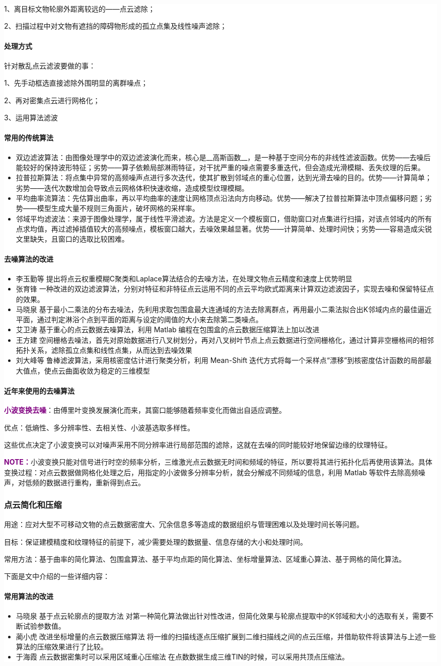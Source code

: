 1、离目标文物轮廓外距离较远的——点云滤除；

2、扫描过程中对文物有遮挡的障碍物形成的孤立点集及线性噪声滤除；

#### 处理方式

针对散乱点云滤波要做的事：

1、先手动框选直接滤除外围明显的离群噪点；

2、再对密集点云进行网格化；

3、运用算法滤波

#### 常用的传统算法

- 双边滤波算法：由图像处理学中的双边滤波演化而来，核心是__高斯函数__，是一种基于空间分布的非线性滤波函数。优势——去噪后能较好的保持波形特征；劣势——算子依赖局部淋雨特征，对干扰严重的噪点需要多重迭代，但会造成光滑模糊、丢失纹理的后果。
- 拉普拉斯算法：将点集中异常的高频噪声点进行多次迭代，使其扩散到邻域点的重心位置，达到光滑去噪的目的。优势——计算简单；劣势——迭代次数增加会导致点云网格体积快速收缩，造成模型纹理模糊。
- 平均曲率流算法：先估算出曲率，再以平均曲率的速度让网格顶点沿法向方向移动。优势——解决了拉普拉斯算法中顶点偏移问题；劣势——模型生成大量不规则三角面片，破坏网格的采样率。
- 邻域平均滤波法：来源于图像处理学，属于线性平滑滤波。方法是定义一个模板窗口，借助窗口对点集进行扫描，对该点邻域内的所有点求均值，再过滤掉插值较大的高频噪点，模板窗口越大，去噪效果越显著。优势——计算简单、处理时间快；劣势——容易造成尖锐文里缺失，且窗口的选取比较困难。

#### 去噪算法的改进

- 李玉勤等 提出将点云权重模糊C聚类和Laplace算法结合的去噪方法，在处理文物点云精度和速度上优势明显
- 张育锋 一种改进的双边滤波算法，分别对特征和非特征点云运用不同的点云平均欧式距离来计算双边滤波因子，实现去噪和保留特征点的效果。
- 马晓泉 基于最小二乘法的分布去噪法，先利用求取包围盒最大连通域的方法去除离群点，再用最小二乘法拟合出K邻域内点的最佳逼近平面，通过判定淋浴个点到平面的距离与设定的阈值的大小来去除第二类噪点。
- 艾卫涛 基于重心的点云数据去噪算法，利用 Matlab 编程在包围盒的点云数据压缩算法上加以改进
- 王方建 空间栅格去噪法，首先对原始数据进行八叉树划分，再对八叉树叶节点上点云数据进行空间栅格化，通过计算非空栅格间的相邻拓扑关系，滤除孤立点集和线性点集，从而达到去噪效果
- 刘大峰等 鲁棒滤波算法，采用核密度估计进行聚类分析，利用 Mean-Shift 迭代方式将每一个采样点“漂移”到核密度估计函数的局部最大值点，使点云曲面收敛为稳定的三维模型

#### 近年来使用的去噪算法

<font color=purple>__小波变换去噪__</font>：由傅里叶变换发展演化而来，其窗口能够随着频率变化而做出自适应调整。

优点：低熵性、多分辨率性、去相关性、小波基选取多样性。

这些优点决定了小波变换可以对噪声采用不同分辨率进行局部范围的滤除，这就在去噪的同时能较好地保留边缘的纹理特征。

<font color=purple>**NOTE：**</font>小波变换只能对信号进行时空的频率分析，三维激光点云数据无时间和频域的特征，所以要将其进行拓扑化后再使用该算法。具体变换过程：对点云数据做网格化处理之后，用指定的小波做多分辨率分析，就会分解成不同频域的信息，利用 Matlab 等软件去除高频噪声，对低频的数据进行重构，重新得到点云。



### 点云简化和压缩

用途：应对大型不可移动文物的点云数据密度大、冗余信息多等造成的数据组织与管理困难以及处理时间长等问题。

目标：保证建模精度和纹理特征的前提下，减少需要处理的数据量、信息存储的大小和处理时间。

常用方法：基于曲率的简化算法、包围盒算法、基于平均点距的简化算法、坐标增量算法、区域重心算法、基于网格的简化算法。



下面是文中介绍的一些详细内容：

#### 常用算法的改进

- 马晓泉 基于点云轮廓点的提取方法 对第一种简化算法做出针对性改进，但简化效果与轮廓点提取中的K邻域和大小的选取有关，需要不断试验参数值。
- 蔺小虎 改进坐标增量的点云数据压缩算法 将一维的扫描线逐点压缩扩展到二维扫描线之间的点云压缩，并借助软件将该算法与上述一些算法的压缩效果进行了比较。
- 于海霞 点云数据密集时可以采用区域重心压缩法 在点数数据生成三维TIN的时候，可以采用共顶点压缩法。
